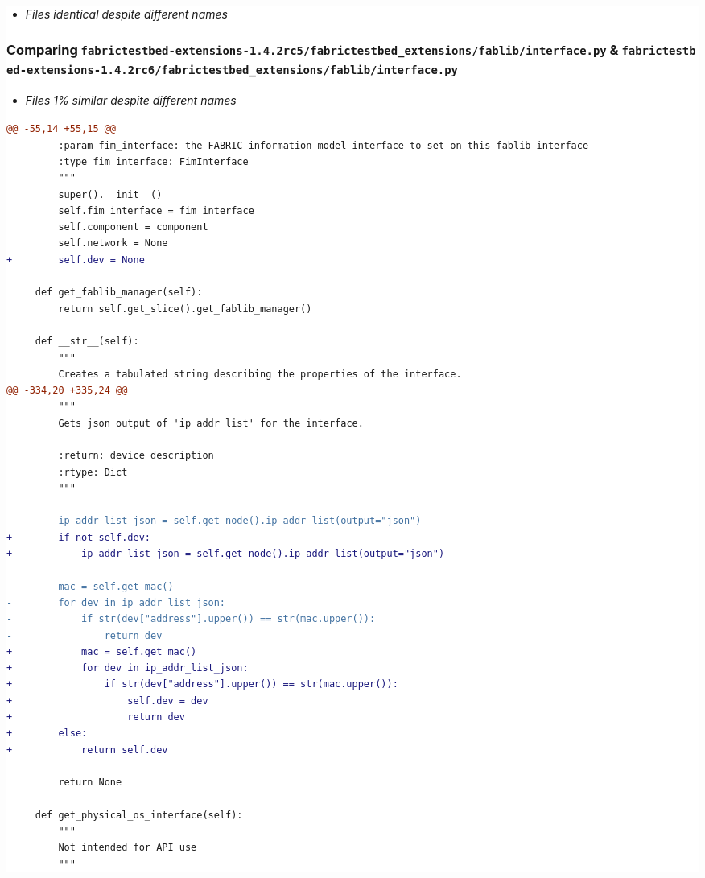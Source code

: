  * *Files identical despite different names*

### Comparing `fabrictestbed-extensions-1.4.2rc5/fabrictestbed_extensions/fablib/interface.py` & `fabrictestbed-extensions-1.4.2rc6/fabrictestbed_extensions/fablib/interface.py`

 * *Files 1% similar despite different names*

```diff
@@ -55,14 +55,15 @@
         :param fim_interface: the FABRIC information model interface to set on this fablib interface
         :type fim_interface: FimInterface
         """
         super().__init__()
         self.fim_interface = fim_interface
         self.component = component
         self.network = None
+        self.dev = None
 
     def get_fablib_manager(self):
         return self.get_slice().get_fablib_manager()
 
     def __str__(self):
         """
         Creates a tabulated string describing the properties of the interface.
@@ -334,20 +335,24 @@
         """
         Gets json output of 'ip addr list' for the interface.
 
         :return: device description
         :rtype: Dict
         """
 
-        ip_addr_list_json = self.get_node().ip_addr_list(output="json")
+        if not self.dev:
+            ip_addr_list_json = self.get_node().ip_addr_list(output="json")
 
-        mac = self.get_mac()
-        for dev in ip_addr_list_json:
-            if str(dev["address"].upper()) == str(mac.upper()):
-                return dev
+            mac = self.get_mac()
+            for dev in ip_addr_list_json:
+                if str(dev["address"].upper()) == str(mac.upper()):
+                    self.dev = dev
+                    return dev
+        else:
+            return self.dev
 
         return None
 
     def get_physical_os_interface(self):
         """
         Not intended for API use
         """
```
